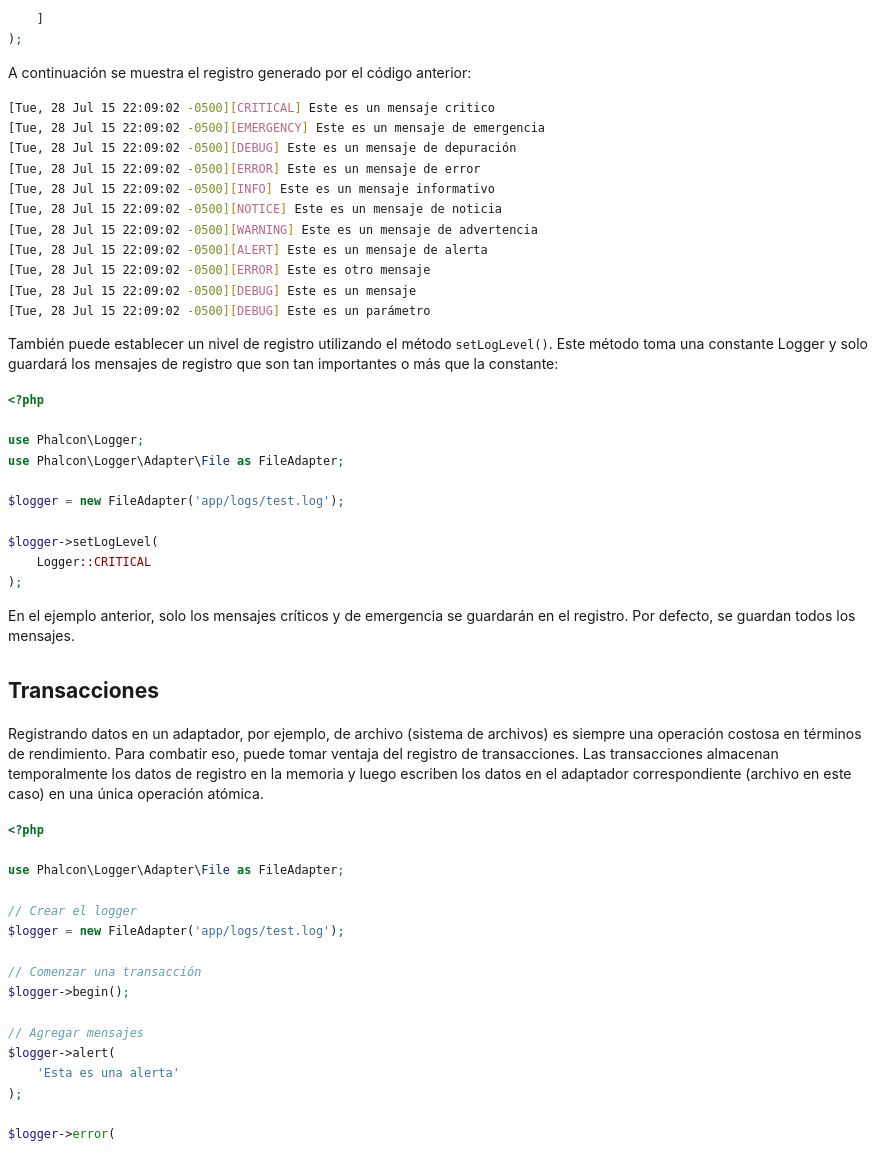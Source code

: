 ```php
    ]
);
```

A continuación se muestra el registro generado por el código anterior:

```bash
[Tue, 28 Jul 15 22:09:02 -0500][CRITICAL] Este es un mensaje critico
[Tue, 28 Jul 15 22:09:02 -0500][EMERGENCY] Este es un mensaje de emergencia
[Tue, 28 Jul 15 22:09:02 -0500][DEBUG] Este es un mensaje de depuración
[Tue, 28 Jul 15 22:09:02 -0500][ERROR] Este es un mensaje de error
[Tue, 28 Jul 15 22:09:02 -0500][INFO] Este es un mensaje informativo
[Tue, 28 Jul 15 22:09:02 -0500][NOTICE] Este es un mensaje de noticia
[Tue, 28 Jul 15 22:09:02 -0500][WARNING] Este es un mensaje de advertencia
[Tue, 28 Jul 15 22:09:02 -0500][ALERT] Este es un mensaje de alerta
[Tue, 28 Jul 15 22:09:02 -0500][ERROR] Este es otro mensaje
[Tue, 28 Jul 15 22:09:02 -0500][DEBUG] Este es un mensaje
[Tue, 28 Jul 15 22:09:02 -0500][DEBUG] Este es un parámetro
```

También puede establecer un nivel de registro utilizando el método `setLogLevel()`. Este método toma una constante Logger y solo guardará los mensajes de registro que son tan importantes o más que la constante:

```php
<?php

use Phalcon\Logger;
use Phalcon\Logger\Adapter\File as FileAdapter;

$logger = new FileAdapter('app/logs/test.log');

$logger->setLogLevel(
    Logger::CRITICAL
);
```

En el ejemplo anterior, solo los mensajes críticos y de emergencia se guardarán en el registro. Por defecto, se guardan todos los mensajes.

<a name='transactions'></a>

## Transacciones

Registrando datos en un adaptador, por ejemplo, de archivo (sistema de archivos) es siempre una operación costosa en términos de rendimiento. Para combatir eso, puede tomar ventaja del registro de transacciones. Las transacciones almacenan temporalmente los datos de registro en la memoria y luego escriben los datos en el adaptador correspondiente (archivo en este caso) en una única operación atómica.

```php
<?php

use Phalcon\Logger\Adapter\File as FileAdapter;

// Crear el logger
$logger = new FileAdapter('app/logs/test.log');

// Comenzar una transacción
$logger->begin();

// Agregar mensajes
$logger->alert(
    'Esta es una alerta'
);

$logger->error(
```